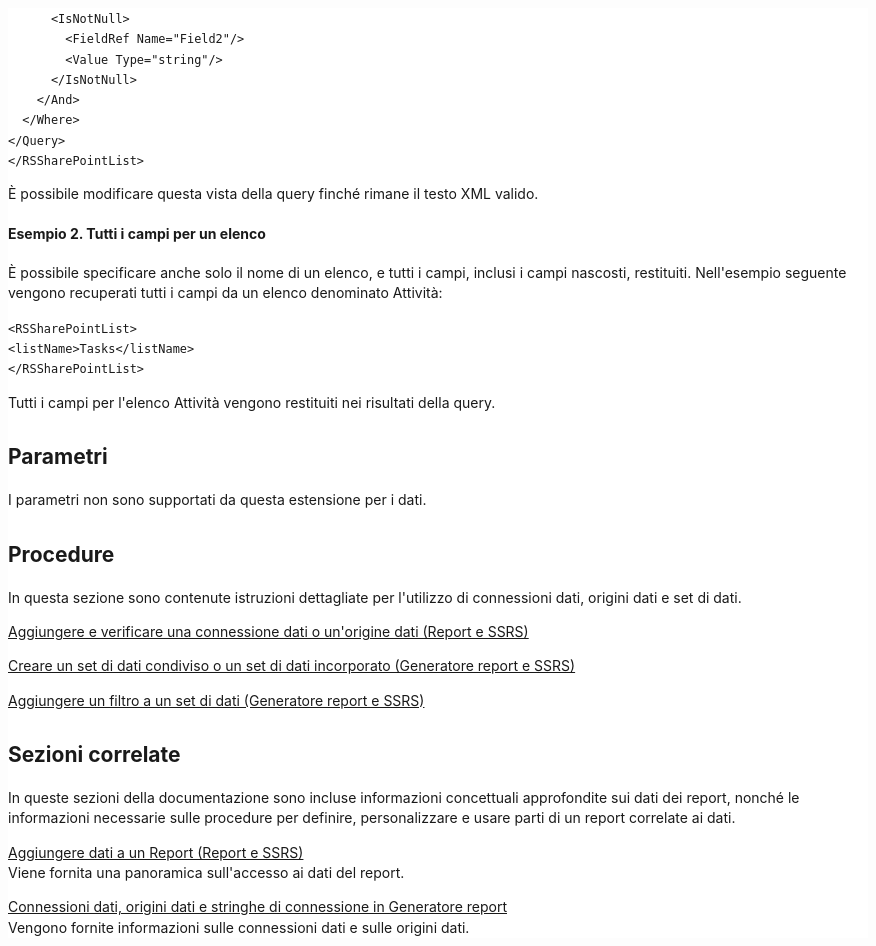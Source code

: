 ```  
      <IsNotNull>  
        <FieldRef Name="Field2"/>  
        <Value Type="string"/>  
      </IsNotNull>   
    </And>  
  </Where>  
</Query>  
</RSSharePointList>  
```  
  
 È possibile modificare questa vista della query finché rimane il testo XML valido.  
  
#### <a name="example-2-all-fields-for-a-list"></a>Esempio 2. Tutti i campi per un elenco  
 È possibile specificare anche solo il nome di un elenco, e tutti i campi, inclusi i campi nascosti, restituiti. Nell'esempio seguente vengono recuperati tutti i campi da un elenco denominato Attività:  
  
```  
<RSSharePointList>  
<listName>Tasks</listName>  
</RSSharePointList>  
```  
  
 Tutti i campi per l'elenco Attività vengono restituiti nei risultati della query.  
  
##  <a name="Parameters"></a> Parametri  
 I parametri non sono supportati da questa estensione per i dati.  
  
  
##  <a name="HowTo"></a> Procedure  
 In questa sezione sono contenute istruzioni dettagliate per l'utilizzo di connessioni dati, origini dati e set di dati.  
  
 [Aggiungere e verificare una connessione dati o un'origine dati &#40;Report e SSRS&#41;](add-and-verify-a-data-connection-report-builder-and-ssrs.md)  
  
 [Creare un set di dati condiviso o un set di dati incorporato &#40;Generatore report e SSRS&#41;](create-a-shared-dataset-or-embedded-dataset-report-builder-and-ssrs.md)  
  
 [Aggiungere un filtro a un set di dati &#40;Generatore report e SSRS&#41;](add-a-filter-to-a-dataset-report-builder-and-ssrs.md)  
  
  
##  <a name="Related"></a> Sezioni correlate  
 In queste sezioni della documentazione sono incluse informazioni concettuali approfondite sui dati dei report, nonché le informazioni necessarie sulle procedure per definire, personalizzare e usare parti di un report correlate ai dati.  
  
 [Aggiungere dati a un Report &#40;Report e SSRS&#41;](report-datasets-ssrs.md)  
 Viene fornita una panoramica sull'accesso ai dati del report.  
  
 [Connessioni dati, origini dati e stringhe di connessione in Generatore report](../data-connections-data-sources-and-connection-strings-in-report-builder.md)  
 Vengono fornite informazioni sulle connessioni dati e sulle origini dati.  
  